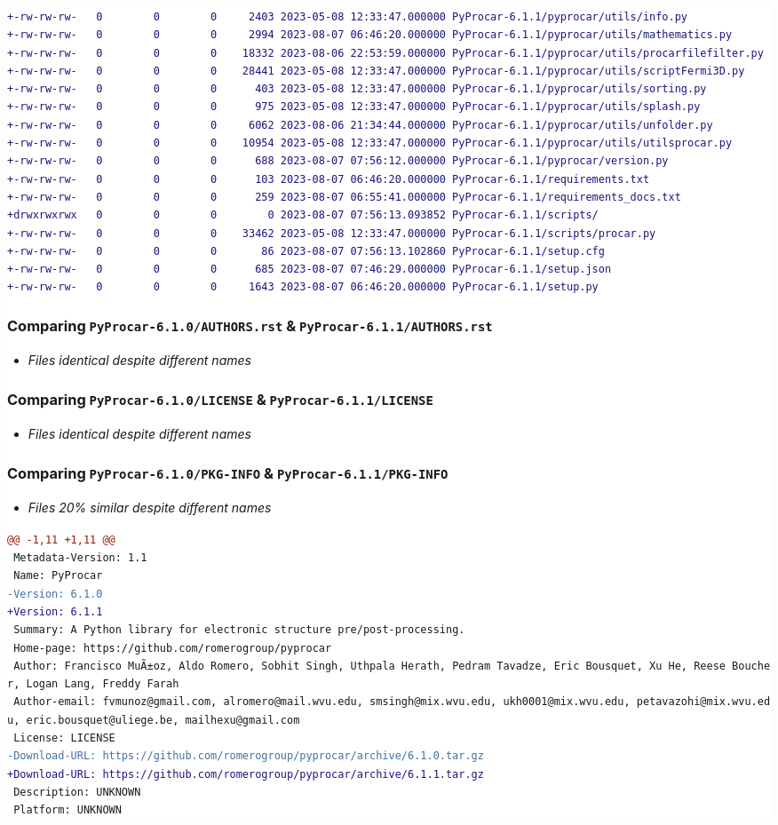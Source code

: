 ```diff
+-rw-rw-rw-   0        0        0     2403 2023-05-08 12:33:47.000000 PyProcar-6.1.1/pyprocar/utils/info.py
+-rw-rw-rw-   0        0        0     2994 2023-08-07 06:46:20.000000 PyProcar-6.1.1/pyprocar/utils/mathematics.py
+-rw-rw-rw-   0        0        0    18332 2023-08-06 22:53:59.000000 PyProcar-6.1.1/pyprocar/utils/procarfilefilter.py
+-rw-rw-rw-   0        0        0    28441 2023-05-08 12:33:47.000000 PyProcar-6.1.1/pyprocar/utils/scriptFermi3D.py
+-rw-rw-rw-   0        0        0      403 2023-05-08 12:33:47.000000 PyProcar-6.1.1/pyprocar/utils/sorting.py
+-rw-rw-rw-   0        0        0      975 2023-05-08 12:33:47.000000 PyProcar-6.1.1/pyprocar/utils/splash.py
+-rw-rw-rw-   0        0        0     6062 2023-08-06 21:34:44.000000 PyProcar-6.1.1/pyprocar/utils/unfolder.py
+-rw-rw-rw-   0        0        0    10954 2023-05-08 12:33:47.000000 PyProcar-6.1.1/pyprocar/utils/utilsprocar.py
+-rw-rw-rw-   0        0        0      688 2023-08-07 07:56:12.000000 PyProcar-6.1.1/pyprocar/version.py
+-rw-rw-rw-   0        0        0      103 2023-08-07 06:46:20.000000 PyProcar-6.1.1/requirements.txt
+-rw-rw-rw-   0        0        0      259 2023-08-07 06:55:41.000000 PyProcar-6.1.1/requirements_docs.txt
+drwxrwxrwx   0        0        0        0 2023-08-07 07:56:13.093852 PyProcar-6.1.1/scripts/
+-rw-rw-rw-   0        0        0    33462 2023-05-08 12:33:47.000000 PyProcar-6.1.1/scripts/procar.py
+-rw-rw-rw-   0        0        0       86 2023-08-07 07:56:13.102860 PyProcar-6.1.1/setup.cfg
+-rw-rw-rw-   0        0        0      685 2023-08-07 07:46:29.000000 PyProcar-6.1.1/setup.json
+-rw-rw-rw-   0        0        0     1643 2023-08-07 06:46:20.000000 PyProcar-6.1.1/setup.py
```

### Comparing `PyProcar-6.1.0/AUTHORS.rst` & `PyProcar-6.1.1/AUTHORS.rst`

 * *Files identical despite different names*

### Comparing `PyProcar-6.1.0/LICENSE` & `PyProcar-6.1.1/LICENSE`

 * *Files identical despite different names*

### Comparing `PyProcar-6.1.0/PKG-INFO` & `PyProcar-6.1.1/PKG-INFO`

 * *Files 20% similar despite different names*

```diff
@@ -1,11 +1,11 @@
 Metadata-Version: 1.1
 Name: PyProcar
-Version: 6.1.0
+Version: 6.1.1
 Summary: A Python library for electronic structure pre/post-processing. 
 Home-page: https://github.com/romerogroup/pyprocar
 Author: Francisco MuÃ±oz, Aldo Romero, Sobhit Singh, Uthpala Herath, Pedram Tavadze, Eric Bousquet, Xu He, Reese Boucher, Logan Lang, Freddy Farah
 Author-email: fvmunoz@gmail.com, alromero@mail.wvu.edu, smsingh@mix.wvu.edu, ukh0001@mix.wvu.edu, petavazohi@mix.wvu.edu, eric.bousquet@uliege.be, mailhexu@gmail.com
 License: LICENSE
-Download-URL: https://github.com/romerogroup/pyprocar/archive/6.1.0.tar.gz
+Download-URL: https://github.com/romerogroup/pyprocar/archive/6.1.1.tar.gz
 Description: UNKNOWN
 Platform: UNKNOWN
```
